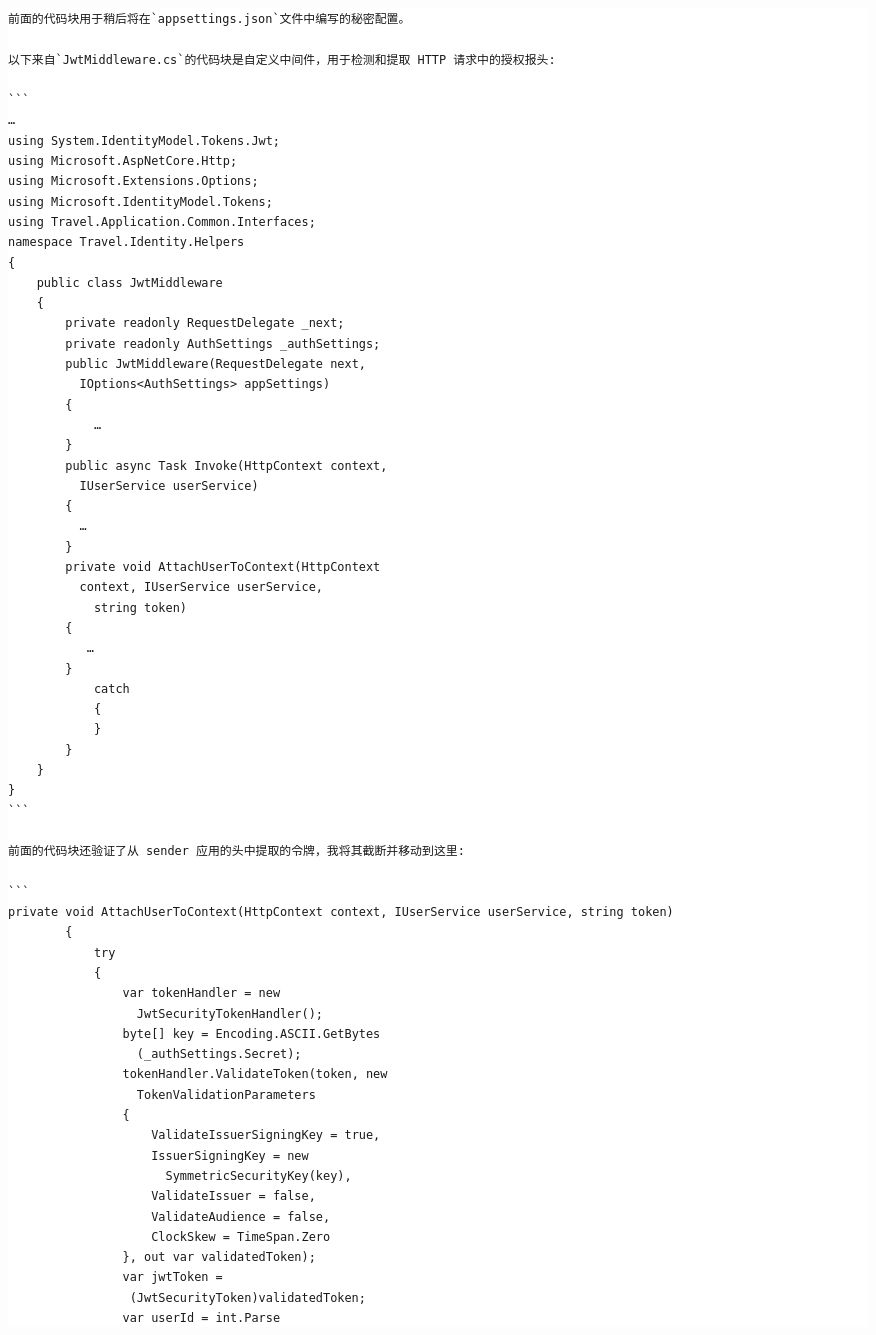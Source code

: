     前面的代码块用于稍后将在`appsettings.json`文件中编写的秘密配置。

    以下来自`JwtMiddleware.cs`的代码块是自定义中间件，用于检测和提取 HTTP 请求中的授权报头:

    ```
    …
    using System.IdentityModel.Tokens.Jwt;
    using Microsoft.AspNetCore.Http;
    using Microsoft.Extensions.Options;
    using Microsoft.IdentityModel.Tokens;
    using Travel.Application.Common.Interfaces;
    namespace Travel.Identity.Helpers
    {
        public class JwtMiddleware
        {
            private readonly RequestDelegate _next;
            private readonly AuthSettings _authSettings;
            public JwtMiddleware(RequestDelegate next,
              IOptions<AuthSettings> appSettings)
            {
                …
            }
            public async Task Invoke(HttpContext context,
              IUserService userService)
            {
              …
            }
            private void AttachUserToContext(HttpContext
              context, IUserService userService, 
                string token)
            {
               …
            }
                catch
                {
                }
            }
        }
    }
    ```

    前面的代码块还验证了从 sender 应用的头中提取的令牌，我将其截断并移动到这里:

    ```
    private void AttachUserToContext(HttpContext context, IUserService userService, string token)
            {
                try
                {
                    var tokenHandler = new 
                      JwtSecurityTokenHandler();
                    byte[] key = Encoding.ASCII.GetBytes
                      (_authSettings.Secret);
                    tokenHandler.ValidateToken(token, new
                      TokenValidationParameters
                    {
                        ValidateIssuerSigningKey = true,
                        IssuerSigningKey = new 
                          SymmetricSecurityKey(key),
                        ValidateIssuer = false,
                        ValidateAudience = false,
                        ClockSkew = TimeSpan.Zero
                    }, out var validatedToken);
                    var jwtToken =
                     (JwtSecurityToken)validatedToken;
                    var userId = int.Parse